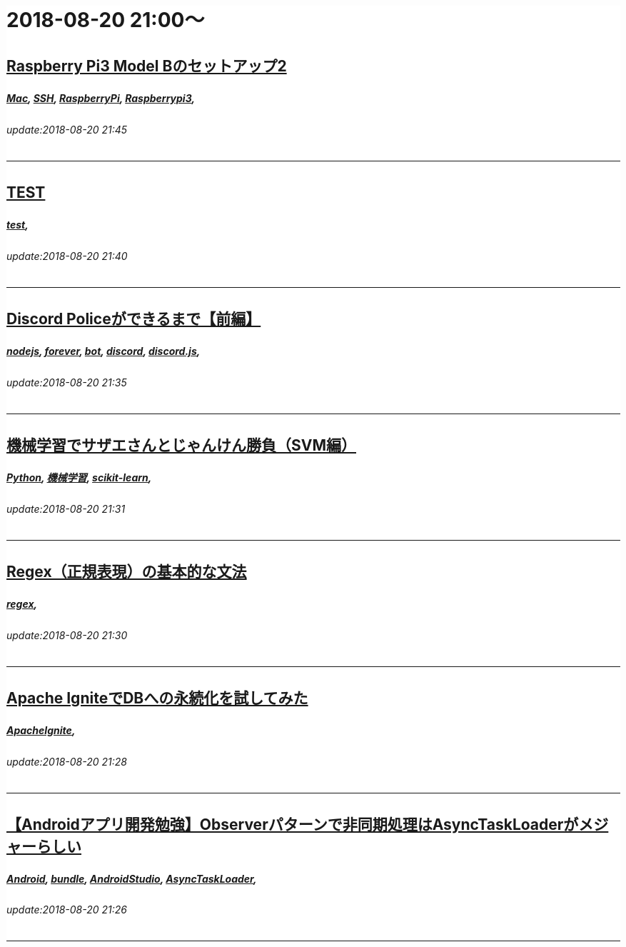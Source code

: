 


# 2018-08-20 21:00～
## [Raspberry Pi3 Model Bのセットアップ2](https://qiita.com/kobakazu0429/items/f071e766bd3bcc3dd602)
##### [Mac](https://qiita.com/tags/Mac), [SSH](https://qiita.com/tags/SSH), [RaspberryPi](https://qiita.com/tags/RaspberryPi), [Raspberrypi3](https://qiita.com/tags/Raspberrypi3), 
###### update:2018-08-20 21:45
---
## [TEST](https://qiita.com/miyataken999/items/9c13d2fcc85268f1a7a1)
##### [test](https://qiita.com/tags/test), 
###### update:2018-08-20 21:40
---
## [Discord Policeができるまで【前編】](https://qiita.com/0505Keitan/items/e48496a483d16727c0c3)
##### [nodejs](https://qiita.com/tags/nodejs), [forever](https://qiita.com/tags/forever), [bot](https://qiita.com/tags/bot), [discord](https://qiita.com/tags/discord), [discord.js](https://qiita.com/tags/discord.js), 
###### update:2018-08-20 21:35
---
## [機械学習でサザエさんとじゃんけん勝負（SVM編）](https://qiita.com/hira_physics/items/f4321980b24052bbb78d)
##### [Python](https://qiita.com/tags/Python), [機械学習](https://qiita.com/tags/機械学習), [scikit-learn](https://qiita.com/tags/scikit-learn), 
###### update:2018-08-20 21:31
---
## [Regex（正規表現）の基本的な文法](https://qiita.com/yuya_nishimaki_miraidenshi/items/cc6591178e732d3f7b7a)
##### [regex](https://qiita.com/tags/regex), 
###### update:2018-08-20 21:30
---
## [Apache IgniteでDBへの永続化を試してみた](https://qiita.com/mkyz08/items/79adad160c841b8fa914)
##### [ApacheIgnite](https://qiita.com/tags/ApacheIgnite), 
###### update:2018-08-20 21:28
---
## [【Androidアプリ開発勉強】Observerパターンで非同期処理はAsyncTaskLoaderがメジャーらしい](https://qiita.com/FORTE/items/7fb016259bba32a992dd)
##### [Android](https://qiita.com/tags/Android), [bundle](https://qiita.com/tags/bundle), [AndroidStudio](https://qiita.com/tags/AndroidStudio), [AsyncTaskLoader](https://qiita.com/tags/AsyncTaskLoader), 
###### update:2018-08-20 21:26
---